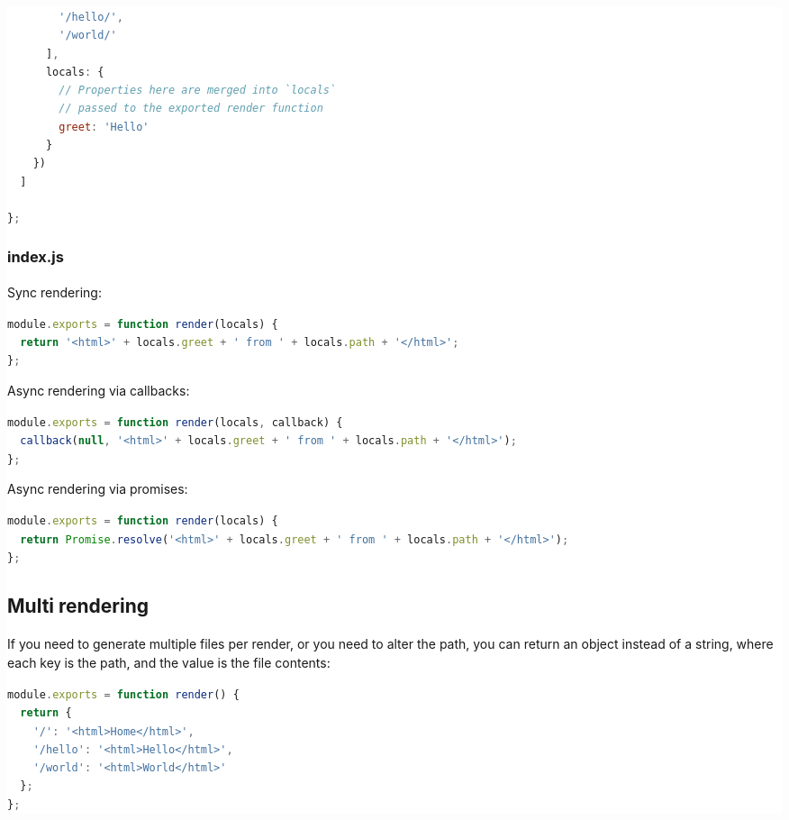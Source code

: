 ```js
        '/hello/',
        '/world/'
      ],
      locals: {
        // Properties here are merged into `locals`
        // passed to the exported render function
        greet: 'Hello'
      }
    })
  ]

};
```

### index.js

Sync rendering:

```js
module.exports = function render(locals) {
  return '<html>' + locals.greet + ' from ' + locals.path + '</html>';
};
```

Async rendering via callbacks:

```js
module.exports = function render(locals, callback) {
  callback(null, '<html>' + locals.greet + ' from ' + locals.path + '</html>');
};
```

Async rendering via promises:

```js
module.exports = function render(locals) {
  return Promise.resolve('<html>' + locals.greet + ' from ' + locals.path + '</html>');
};
```

## Multi rendering

If you need to generate multiple files per render, or you need to alter the path, you can return an object instead of a string, where each key is the path, and the value is the file contents:

```js
module.exports = function render() {
  return {
    '/': '<html>Home</html>',
    '/hello': '<html>Hello</html>',
    '/world': '<html>World</html>'
  };
};
```
